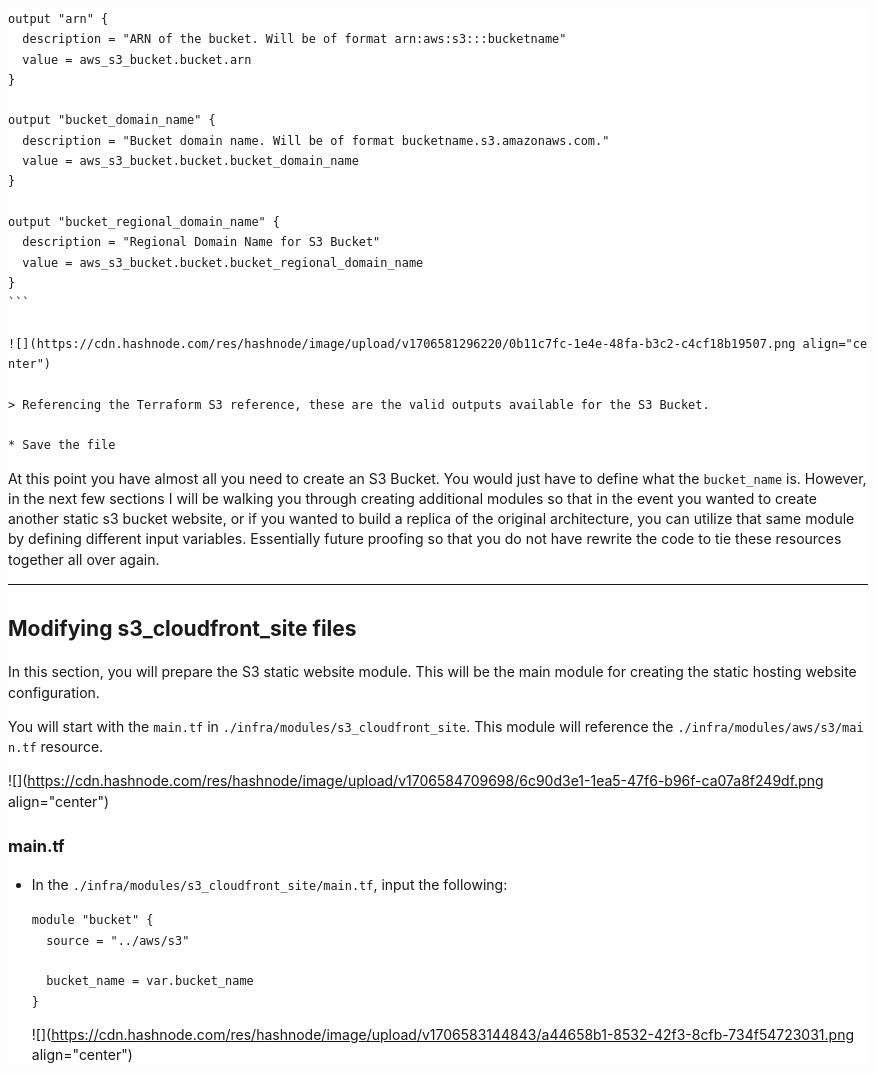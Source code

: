     output "arn" {
      description = "ARN of the bucket. Will be of format arn:aws:s3:::bucketname"
      value = aws_s3_bucket.bucket.arn
    }
    
    output "bucket_domain_name" {
      description = "Bucket domain name. Will be of format bucketname.s3.amazonaws.com."
      value = aws_s3_bucket.bucket.bucket_domain_name
    }
    
    output "bucket_regional_domain_name" {
      description = "Regional Domain Name for S3 Bucket"
      value = aws_s3_bucket.bucket.bucket_regional_domain_name
    }
    ```
    
    ![](https://cdn.hashnode.com/res/hashnode/image/upload/v1706581296220/0b11c7fc-1e4e-48fa-b3c2-c4cf18b19507.png align="center")
    
    > Referencing the Terraform S3 reference, these are the valid outputs available for the S3 Bucket.
    
    * Save the file
        

At this point you have almost all you need to create an S3 Bucket. You would just have to define what the `bucket_name` is. However, in the next few sections I will be walking you through creating additional modules so that in the event you wanted to create another static s3 bucket website, or if you wanted to build a replica of the original architecture, you can utilize that same module by defining different input variables. Essentially future proofing so that you do not have rewrite the code to tie these resources together all over again.

---

## Modifying s3\_cloudfront\_site files

In this section, you will prepare the S3 static website module. This will be the main module for creating the static hosting website configuration.

You will start with the `main.tf` in `./infra/modules/s3_cloudfront_site`. This module will reference the `./infra/modules/aws/s3/main.tf` resource.

![](https://cdn.hashnode.com/res/hashnode/image/upload/v1706584709698/6c90d3e1-1ea5-47f6-b96f-ca07a8f249df.png align="center")

### main.tf

* In the `./infra/modules/s3_cloudfront_site/main.tf`, input the following:
    
    ```plaintext
    module "bucket" {
      source = "../aws/s3"
    
      bucket_name = var.bucket_name
    }
    ```
    
    ![](https://cdn.hashnode.com/res/hashnode/image/upload/v1706583144843/a44658b1-8532-42f3-8cfb-734f54723031.png align="center")
    